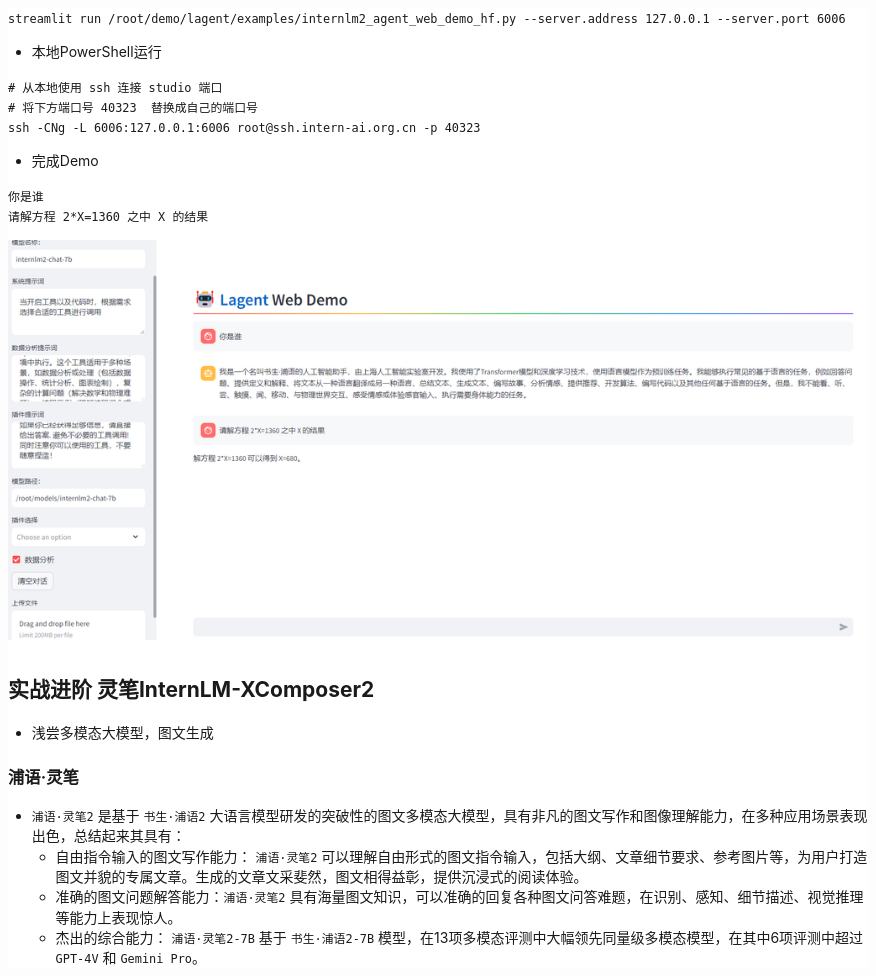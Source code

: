 ```
streamlit run /root/demo/lagent/examples/internlm2_agent_web_demo_hf.py --server.address 127.0.0.1 --server.port 6006
```

- 本地PowerShell运行

```
# 从本地使用 ssh 连接 studio 端口
# 将下方端口号 40323  替换成自己的端口号
ssh -CNg -L 6006:127.0.0.1:6006 root@ssh.intern-ai.org.cn -p 40323
```

- 完成Demo

```
你是谁
请解方程 2*X=1360 之中 X 的结果
```



![image-20240405200059614](assets/Day02/image-20240405200059614.png)



## 实战进阶 灵笔InternLM-XComposer2

- 浅尝多模态大模型，图文生成

### 浦语·灵笔

- `浦语·灵笔2` 是基于 `书生·浦语2` 大语言模型研发的突破性的图文多模态大模型，具有非凡的图文写作和图像理解能力，在多种应用场景表现出色，总结起来其具有：
  - 自由指令输入的图文写作能力： `浦语·灵笔2` 可以理解自由形式的图文指令输入，包括大纲、文章细节要求、参考图片等，为用户打造图文并貌的专属文章。生成的文章文采斐然，图文相得益彰，提供沉浸式的阅读体验。
  - 准确的图文问题解答能力：`浦语·灵笔2` 具有海量图文知识，可以准确的回复各种图文问答难题，在识别、感知、细节描述、视觉推理等能力上表现惊人。
  - 杰出的综合能力： `浦语·灵笔2-7B` 基于 `书生·浦语2-7B` 模型，在13项多模态评测中大幅领先同量级多模态模型，在其中6项评测中超过 `GPT-4V` 和 `Gemini Pro`。
